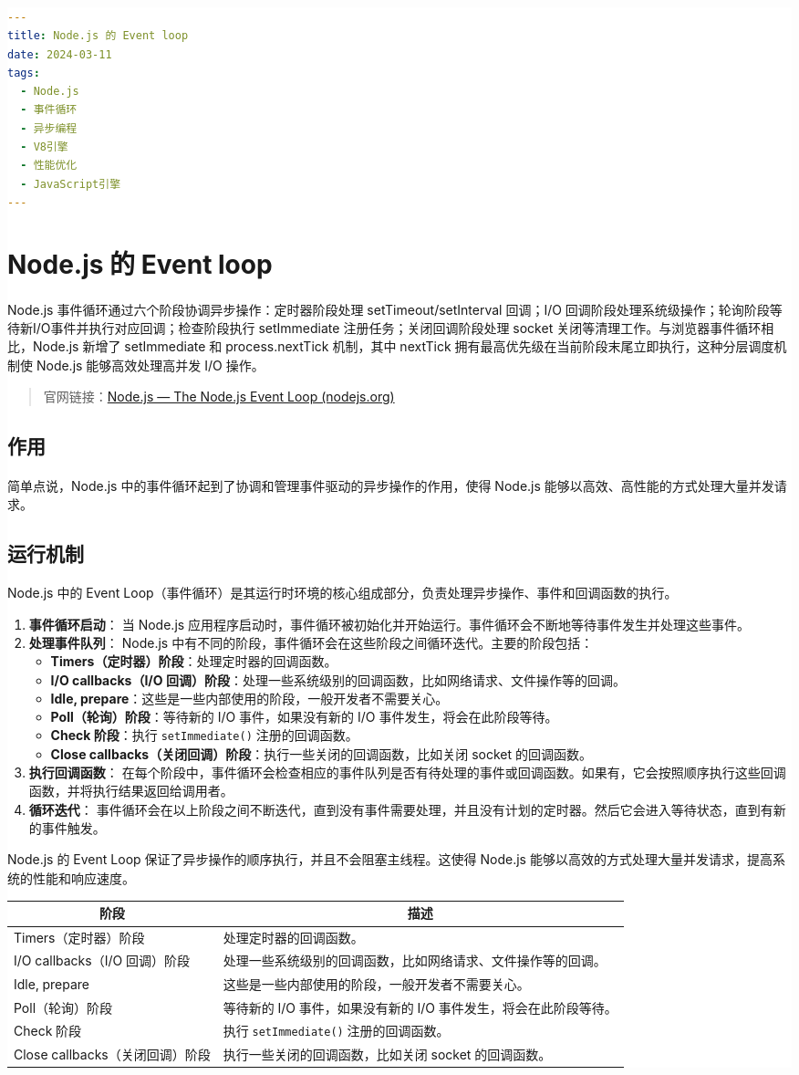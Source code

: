 ```yaml
---
title: Node.js 的 Event loop
date: 2024-03-11
tags:
  - Node.js
  - 事件循环
  - 异步编程
  - V8引擎
  - 性能优化
  - JavaScript引擎
---
```


# Node.js 的 Event loop



Node.js 事件循环通过六个阶段协调异步操作：定时器阶段处理 setTimeout/setInterval 回调；I/O 回调阶段处理系统级操作；轮询阶段等待新I/O事件并执行对应回调；检查阶段执行 setImmediate 注册任务；关闭回调阶段处理 socket 关闭等清理工作。与浏览器事件循环相比，Node.js 新增了 setImmediate 和 process.nextTick 机制，其中 nextTick 拥有最高优先级在当前阶段末尾立即执行，这种分层调度机制使 Node.js 能够高效处理高并发 I/O 操作。



> 官网链接：[Node.js — The Node.js Event Loop (nodejs.org)](https://nodejs.org/en/learn/asynchronous-work/event-loop-timers-and-nexttick)

## 作用

简单点说，Node.js 中的事件循环起到了协调和管理事件驱动的异步操作的作用，使得 Node.js 能够以高效、高性能的方式处理大量并发请求。

## 运行机制

Node.js 中的 Event Loop（事件循环）是其运行时环境的核心组成部分，负责处理异步操作、事件和回调函数的执行。

1. **事件循环启动**： 当 Node.js 应用程序启动时，事件循环被初始化并开始运行。事件循环会不断地等待事件发生并处理这些事件。
2. **处理事件队列**： Node.js 中有不同的阶段，事件循环会在这些阶段之间循环迭代。主要的阶段包括：
   - **Timers（定时器）阶段**：处理定时器的回调函数。
   - **I/O callbacks（I/O 回调）阶段**：处理一些系统级别的回调函数，比如网络请求、文件操作等的回调。
   - **Idle, prepare**：这些是一些内部使用的阶段，一般开发者不需要关心。
   - **Poll（轮询）阶段**：等待新的 I/O 事件，如果没有新的 I/O 事件发生，将会在此阶段等待。
   - **Check 阶段**：执行 `setImmediate()` 注册的回调函数。
   - **Close callbacks（关闭回调）阶段**：执行一些关闭的回调函数，比如关闭 socket 的回调函数。
3. **执行回调函数**： 在每个阶段中，事件循环会检查相应的事件队列是否有待处理的事件或回调函数。如果有，它会按照顺序执行这些回调函数，并将执行结果返回给调用者。
4. **循环迭代**： 事件循环会在以上阶段之间不断迭代，直到没有事件需要处理，并且没有计划的定时器。然后它会进入等待状态，直到有新的事件触发。

Node.js 的 Event Loop 保证了异步操作的顺序执行，并且不会阻塞主线程。这使得 Node.js 能够以高效的方式处理大量并发请求，提高系统的性能和响应速度。

| 阶段                            | 描述                                                         |
| ------------------------------- | ------------------------------------------------------------ |
| Timers（定时器）阶段            | 处理定时器的回调函数。                                       |
| I/O callbacks（I/O 回调）阶段   | 处理一些系统级别的回调函数，比如网络请求、文件操作等的回调。 |
| Idle, prepare                   | 这些是一些内部使用的阶段，一般开发者不需要关心。             |
| Poll（轮询）阶段                | 等待新的 I/O 事件，如果没有新的 I/O 事件发生，将会在此阶段等待。 |
| Check 阶段                      | 执行 `setImmediate()` 注册的回调函数。                       |
| Close callbacks（关闭回调）阶段 | 执行一些关闭的回调函数，比如关闭 socket 的回调函数。         |
